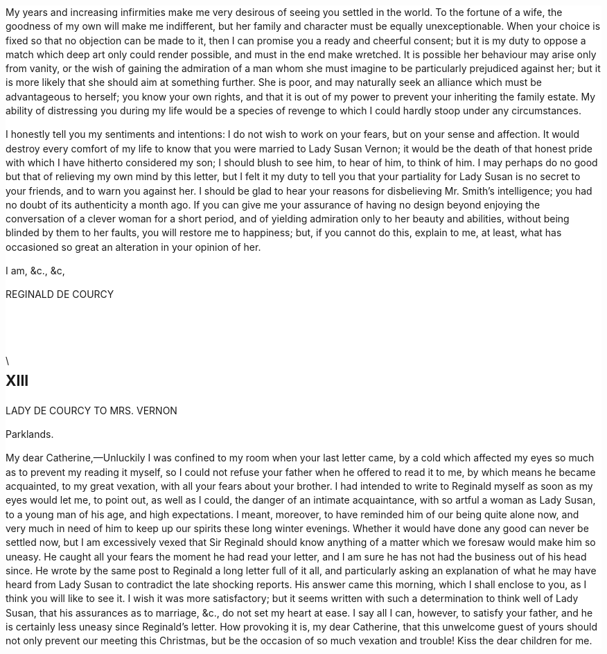 My years and increasing infirmities make me very desirous of seeing you settled in the world. To the fortune of a wife, the goodness of my own will make me indifferent, but her family and character must be equally unexceptionable. When your choice is fixed so that no objection can be made to it, then I can promise you a ready and cheerful consent; but it is my duty to oppose a match which deep art only could render possible, and must in the end make wretched. It is possible her behaviour may arise only from vanity, or the wish of gaining the admiration of a man whom she must imagine to be particularly prejudiced against her; but it is more likely that she should aim at something further. She is poor, and may naturally seek an alliance which must be advantageous to herself; you know your own rights, and that it is out of my power to prevent your inheriting the family estate. My ability of distressing you during my life would be a species of revenge to which I could hardly stoop under any circumstances.

I honestly tell you my sentiments and intentions: I do not wish to work on your fears, but on your sense and affection. It would destroy every comfort of my life to know that you were married to Lady Susan Vernon; it would be the death of that honest pride with which I have hitherto considered my son; I should blush to see him, to hear of him, to think of him. I may perhaps do no good but that of relieving my own mind by this letter, but I felt it my duty to tell you that your partiality for Lady Susan is no secret to your friends, and to warn you against her. I should be glad to hear your reasons for disbelieving Mr. Smith’s intelligence; you had no doubt of its authenticity a month ago. If you can give me your assurance of having no design beyond enjoying the conversation of a clever woman for a short period, and of yielding admiration only to her beauty and abilities, without being blinded by them to her faults, you will restore me to happiness; but, if you cannot do this, explain to me, at least, what has occasioned so great an alteration in your opinion of her.

I am, &c., &c,

REGINALD DE COURCY <span id="link2H_4_0013"></span>

<div style="height: 4em;">

\
\
\
\

</div>

## XIII

LADY DE COURCY TO MRS. VERNON

Parklands.

My dear Catherine,—Unluckily I was confined to my room when your last letter came, by a cold which affected my eyes so much as to prevent my reading it myself, so I could not refuse your father when he offered to read it to me, by which means he became acquainted, to my great vexation, with all your fears about your brother. I had intended to write to Reginald myself as soon as my eyes would let me, to point out, as well as I could, the danger of an intimate acquaintance, with so artful a woman as Lady Susan, to a young man of his age, and high expectations. I meant, moreover, to have reminded him of our being quite alone now, and very much in need of him to keep up our spirits these long winter evenings. Whether it would have done any good can never be settled now, but I am excessively vexed that Sir Reginald should know anything of a matter which we foresaw would make him so uneasy. He caught all your fears the moment he had read your letter, and I am sure he has not had the business out of his head since. He wrote by the same post to Reginald a long letter full of it all, and particularly asking an explanation of what he may have heard from Lady Susan to contradict the late shocking reports. His answer came this morning, which I shall enclose to you, as I think you will like to see it. I wish it was more satisfactory; but it seems written with such a determination to think well of Lady Susan, that his assurances as to marriage, &c., do not set my heart at ease. I say all I can, however, to satisfy your father, and he is certainly less uneasy since Reginald’s letter. How provoking it is, my dear Catherine, that this unwelcome guest of yours should not only prevent our meeting this Christmas, but be the occasion of so much vexation and trouble! Kiss the dear children for me.
